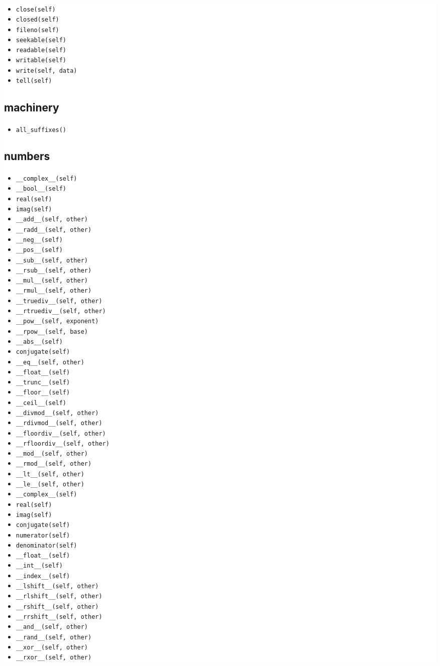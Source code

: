 - `close(self)`
- `closed(self)`
- `fileno(self)`
- `seekable(self)`
- `readable(self)`
- `writable(self)`
- `write(self, data)`
- `tell(self)`

## machinery

- `all_suffixes()`

## numbers

- `__complex__(self)`
- `__bool__(self)`
- `real(self)`
- `imag(self)`
- `__add__(self, other)`
- `__radd__(self, other)`
- `__neg__(self)`
- `__pos__(self)`
- `__sub__(self, other)`
- `__rsub__(self, other)`
- `__mul__(self, other)`
- `__rmul__(self, other)`
- `__truediv__(self, other)`
- `__rtruediv__(self, other)`
- `__pow__(self, exponent)`
- `__rpow__(self, base)`
- `__abs__(self)`
- `conjugate(self)`
- `__eq__(self, other)`
- `__float__(self)`
- `__trunc__(self)`
- `__floor__(self)`
- `__ceil__(self)`
- `__divmod__(self, other)`
- `__rdivmod__(self, other)`
- `__floordiv__(self, other)`
- `__rfloordiv__(self, other)`
- `__mod__(self, other)`
- `__rmod__(self, other)`
- `__lt__(self, other)`
- `__le__(self, other)`
- `__complex__(self)`
- `real(self)`
- `imag(self)`
- `conjugate(self)`
- `numerator(self)`
- `denominator(self)`
- `__float__(self)`
- `__int__(self)`
- `__index__(self)`
- `__lshift__(self, other)`
- `__rlshift__(self, other)`
- `__rshift__(self, other)`
- `__rrshift__(self, other)`
- `__and__(self, other)`
- `__rand__(self, other)`
- `__xor__(self, other)`
- `__rxor__(self, other)`
